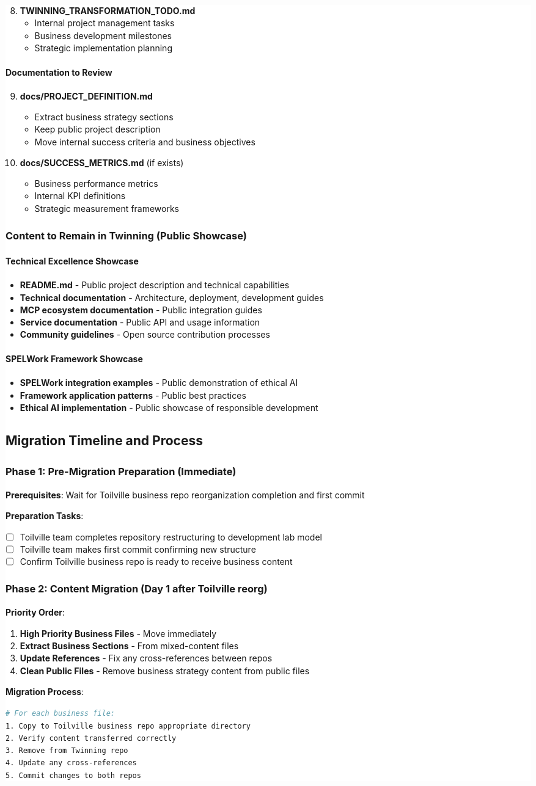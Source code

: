 8. **TWINNING_TRANSFORMATION_TODO.md**
   - Internal project management tasks
   - Business development milestones
   - Strategic implementation planning

#### Documentation to Review
9. **docs/PROJECT_DEFINITION.md**
   - Extract business strategy sections
   - Keep public project description
   - Move internal success criteria and business objectives

10. **docs/SUCCESS_METRICS.md** (if exists)
    - Business performance metrics
    - Internal KPI definitions
    - Strategic measurement frameworks

### Content to Remain in Twinning (Public Showcase)

#### Technical Excellence Showcase
- **README.md** - Public project description and technical capabilities
- **Technical documentation** - Architecture, deployment, development guides
- **MCP ecosystem documentation** - Public integration guides
- **Service documentation** - Public API and usage information
- **Community guidelines** - Open source contribution processes

#### SPELWork Framework Showcase
- **SPELWork integration examples** - Public demonstration of ethical AI
- **Framework application patterns** - Public best practices
- **Ethical AI implementation** - Public showcase of responsible development

## Migration Timeline and Process

### Phase 1: Pre-Migration Preparation (Immediate)
**Prerequisites**: Wait for Toilville business repo reorganization completion and first commit

**Preparation Tasks**:
- [ ] Toilville team completes repository restructuring to development lab model
- [ ] Toilville team makes first commit confirming new structure
- [ ] Confirm Toilville business repo is ready to receive business content

### Phase 2: Content Migration (Day 1 after Toilville reorg)
**Priority Order**:
1. **High Priority Business Files** - Move immediately
2. **Extract Business Sections** - From mixed-content files  
3. **Update References** - Fix any cross-references between repos
4. **Clean Public Files** - Remove business strategy content from public files

**Migration Process**:
```bash
# For each business file:
1. Copy to Toilville business repo appropriate directory
2. Verify content transferred correctly
3. Remove from Twinning repo
4. Update any cross-references
5. Commit changes to both repos
```
